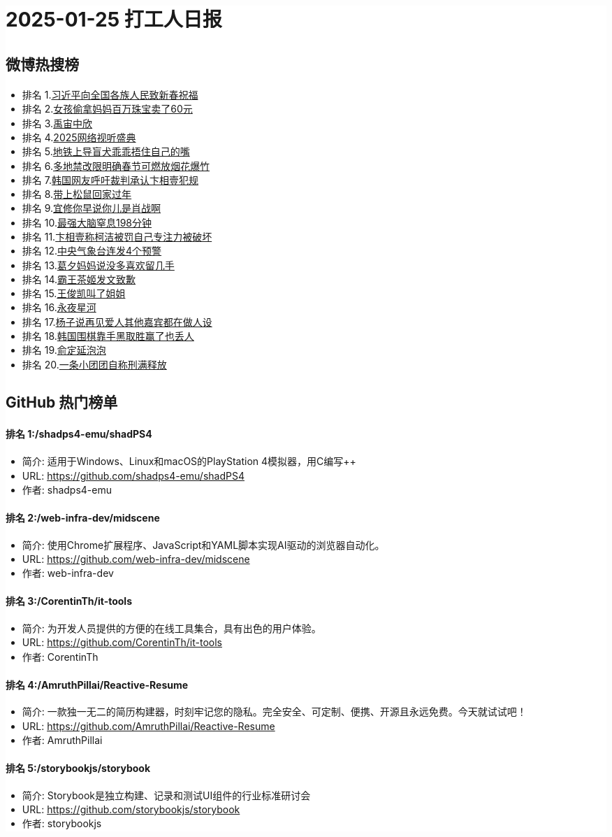 # 2025-01-25 打工人日报


## 微博热搜榜

- 排名 1.[习近平向全国各族人民致新春祝福](https://s.weibo.com/weibo?q=习近平向全国各族人民致新春祝福)
- 排名 2.[女孩偷拿妈妈百万珠宝卖了60元](https://s.weibo.com/weibo?q=女孩偷拿妈妈百万珠宝卖了60元)
- 排名 3.[禹宙中欣](https://s.weibo.com/weibo?q=禹宙中欣)
- 排名 4.[2025网络视听盛典](https://s.weibo.com/weibo?q=2025网络视听盛典)
- 排名 5.[地铁上导盲犬乖乖捂住自己的嘴](https://s.weibo.com/weibo?q=地铁上导盲犬乖乖捂住自己的嘴)
- 排名 6.[多地禁改限明确春节可燃放烟花爆竹](https://s.weibo.com/weibo?q=多地禁改限明确春节可燃放烟花爆竹)
- 排名 7.[韩国网友呼吁裁判承认卞相壹犯规](https://s.weibo.com/weibo?q=韩国网友呼吁裁判承认卞相壹犯规)
- 排名 8.[带上松鼠回家过年](https://s.weibo.com/weibo?q=带上松鼠回家过年)
- 排名 9.[宜修你早说你儿是肖战啊](https://s.weibo.com/weibo?q=宜修你早说你儿是肖战啊)
- 排名 10.[最强大脑窒息198分钟](https://s.weibo.com/weibo?q=最强大脑窒息198分钟)
- 排名 11.[卞相壹称柯洁被罚自己专注力被破坏](https://s.weibo.com/weibo?q=卞相壹称柯洁被罚自己专注力被破坏)
- 排名 12.[中央气象台连发4个预警](https://s.weibo.com/weibo?q=中央气象台连发4个预警)
- 排名 13.[葛夕妈妈说没多喜欢留几手](https://s.weibo.com/weibo?q=葛夕妈妈说没多喜欢留几手)
- 排名 14.[霸王茶姬发文致歉](https://s.weibo.com/weibo?q=霸王茶姬发文致歉)
- 排名 15.[王俊凯叫了姐姐](https://s.weibo.com/weibo?q=王俊凯叫了姐姐)
- 排名 16.[永夜星河](https://s.weibo.com/weibo?q=永夜星河)
- 排名 17.[杨子说再见爱人其他嘉宾都在做人设](https://s.weibo.com/weibo?q=杨子说再见爱人其他嘉宾都在做人设)
- 排名 18.[韩国围棋靠手黑取胜赢了也丢人](https://s.weibo.com/weibo?q=韩国围棋靠手黑取胜赢了也丢人)
- 排名 19.[俞定延泡泡](https://s.weibo.com/weibo?q=俞定延泡泡)
- 排名 20.[一条小团团自称刑满释放](https://s.weibo.com/weibo?q=一条小团团自称刑满释放)
## GitHub 热门榜单

#### 排名 1:/shadps4-emu/shadPS4
- 简介: 适用于Windows、Linux和macOS的PlayStation 4模拟器，用C编写++
- URL: https://github.com/shadps4-emu/shadPS4
- 作者: shadps4-emu 

#### 排名 2:/web-infra-dev/midscene
- 简介: 使用Chrome扩展程序、JavaScript和YAML脚本实现AI驱动的浏览器自动化。
- URL: https://github.com/web-infra-dev/midscene
- 作者: web-infra-dev 

#### 排名 3:/CorentinTh/it-tools
- 简介: 为开发人员提供的方便的在线工具集合，具有出色的用户体验。
- URL: https://github.com/CorentinTh/it-tools
- 作者: CorentinTh 

#### 排名 4:/AmruthPillai/Reactive-Resume
- 简介: 一款独一无二的简历构建器，时刻牢记您的隐私。完全安全、可定制、便携、开源且永远免费。今天就试试吧！
- URL: https://github.com/AmruthPillai/Reactive-Resume
- 作者: AmruthPillai 

#### 排名 5:/storybookjs/storybook
- 简介: Storybook是独立构建、记录和测试UI组件的行业标准研讨会
- URL: https://github.com/storybookjs/storybook
- 作者: storybookjs 
